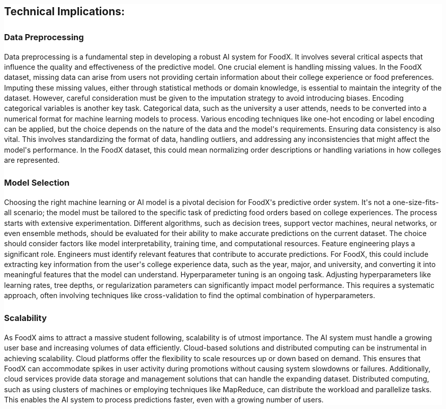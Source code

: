 ## Technical Implications:

### Data Preprocessing

Data preprocessing is a fundamental step in developing a robust AI system for FoodX. It involves several critical aspects that influence the quality and effectiveness of the predictive model.
One crucial element is handling missing values. In the FoodX dataset, missing data can arise from users not providing certain information about their college experience or food preferences. Imputing these missing values, either through statistical methods or domain knowledge, is essential to maintain the integrity of the dataset. However, careful consideration must be given to the imputation strategy to avoid introducing biases.
Encoding categorical variables is another key task. Categorical data, such as the university a user attends, needs to be converted into a numerical format for machine learning models to process. Various encoding techniques like one-hot encoding or label encoding can be applied, but the choice depends on the nature of the data and the model's requirements.
Ensuring data consistency is also vital. This involves standardizing the format of data, handling outliers, and addressing any inconsistencies that might affect the model's performance. In the FoodX dataset, this could mean normalizing order descriptions or handling variations in how colleges are represented.

### Model Selection

Choosing the right machine learning or AI model is a pivotal decision for FoodX's predictive order system. It's not a one-size-fits-all scenario; the model must be tailored to the specific task of predicting food orders based on college experiences.
The process starts with extensive experimentation. Different algorithms, such as decision trees, support vector machines, neural networks, or even ensemble methods, should be evaluated for their ability to make accurate predictions on the current dataset. The choice should consider factors like model interpretability, training time, and computational resources.
Feature engineering plays a significant role. Engineers must identify relevant features that contribute to accurate predictions. For FoodX, this could include extracting key information from the user's college experience data, such as the year, major, and university, and converting it into meaningful features that the model can understand.
Hyperparameter tuning is an ongoing task. Adjusting hyperparameters like learning rates, tree depths, or regularization parameters can significantly impact model performance. This requires a systematic approach, often involving techniques like cross-validation to find the optimal combination of hyperparameters.

### Scalability

As FoodX aims to attract a massive student following, scalability is of utmost importance. The AI system must handle a growing user base and increasing volumes of data efficiently. Cloud-based solutions and distributed computing can be instrumental in achieving scalability.
Cloud platforms offer the flexibility to scale resources up or down based on demand. This ensures that FoodX can accommodate spikes in user activity during promotions without causing system slowdowns or failures. Additionally, cloud services provide data storage and management solutions that can handle the expanding dataset.
Distributed computing, such as using clusters of machines or employing techniques like MapReduce, can distribute the workload and parallelize tasks. This enables the AI system to process predictions faster, even with a growing number of users.
